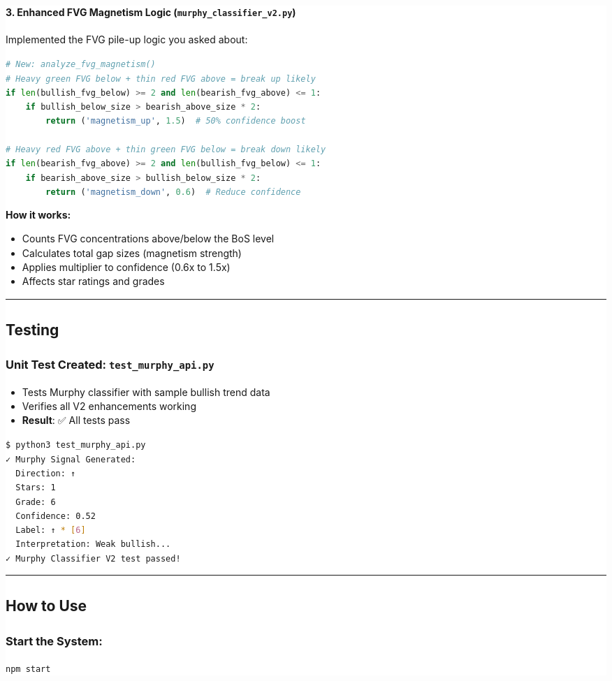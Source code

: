 #### 3. **Enhanced FVG Magnetism Logic** (`murphy_classifier_v2.py`)

Implemented the FVG pile-up logic you asked about:

```python
# New: analyze_fvg_magnetism()
# Heavy green FVG below + thin red FVG above = break up likely
if len(bullish_fvg_below) >= 2 and len(bearish_fvg_above) <= 1:
    if bullish_below_size > bearish_above_size * 2:
        return ('magnetism_up', 1.5)  # 50% confidence boost

# Heavy red FVG above + thin green FVG below = break down likely
if len(bearish_fvg_above) >= 2 and len(bullish_fvg_below) <= 1:
    if bearish_above_size > bullish_below_size * 2:
        return ('magnetism_down', 0.6)  # Reduce confidence
```

**How it works:**
- Counts FVG concentrations above/below the BoS level
- Calculates total gap sizes (magnetism strength)
- Applies multiplier to confidence (0.6x to 1.5x)
- Affects star ratings and grades

---

## Testing

### Unit Test Created: `test_murphy_api.py`
- Tests Murphy classifier with sample bullish trend data
- Verifies all V2 enhancements working
- **Result**: ✅ All tests pass

```bash
$ python3 test_murphy_api.py
✓ Murphy Signal Generated:
  Direction: ↑
  Stars: 1
  Grade: 6
  Confidence: 0.52
  Label: ↑ * [6]
  Interpretation: Weak bullish...
✓ Murphy Classifier V2 test passed!
```

---

## How to Use

### Start the System:
```bash
npm start
```
